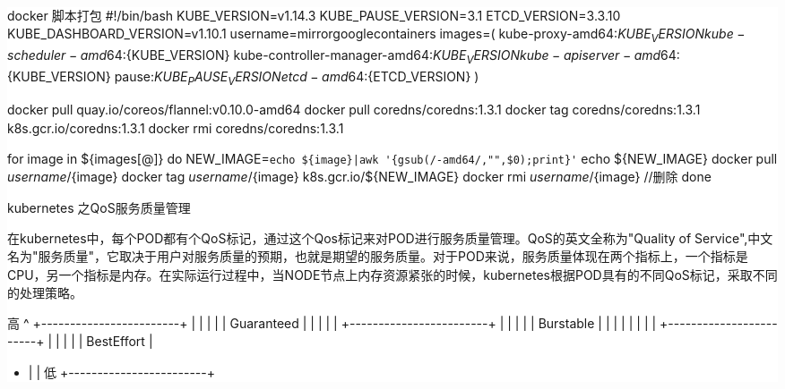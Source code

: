 docker 脚本打包
#!/bin/bash
KUBE_VERSION=v1.14.3
KUBE_PAUSE_VERSION=3.1
ETCD_VERSION=3.3.10
KUBE_DASHBOARD_VERSION=v1.10.1
username=mirrorgooglecontainers
images=(
        kube-proxy-amd64:${KUBE_VERSION}
        kube-scheduler-amd64:${KUBE_VERSION}
        kube-controller-manager-amd64:${KUBE_VERSION}
        kube-apiserver-amd64:${KUBE_VERSION}
        pause:${KUBE_PAUSE_VERSION}
        etcd-amd64:${ETCD_VERSION}
        )

docker pull quay.io/coreos/flannel:v0.10.0-amd64
docker pull coredns/coredns:1.3.1
docker tag coredns/coredns:1.3.1 k8s.gcr.io/coredns:1.3.1
docker rmi coredns/coredns:1.3.1

for image in ${images[@]}
do
	NEW_IMAGE=`echo ${image}|awk '{gsub(/-amd64/,"",$0);print}'`
	echo ${NEW_IMAGE}
	docker pull ${username}/${image}
 	docker tag ${username}/${image} k8s.gcr.io/${NEW_IMAGE}
	docker rmi ${username}/${image} //删除
done

kubernetes 之QoS服务质量管理

在kubernetes中，每个POD都有个QoS标记，通过这个Qos标记来对POD进行服务质量管理。QoS的英文全称为"Quality of Service",中文名为"服务质量"，它取决于用户对服务质量的预期，也就是期望的服务质量。对于POD来说，服务质量体现在两个指标上，一个指标是CPU，另一个指标是内存。在实际运行过程中，当NODE节点上内存资源紧张的时候，kubernetes根据POD具有的不同QoS标记，采取不同的处理策略。


高
^  +------------------------+
|  |                        |
|  |       Guaranteed       |
|  |                        |
|  +------------------------+
|  |                        |
|  |       Burstable        |
|  |                        |
|  |                        |
|  +------------------------+
|  |                        |
|  |       BestEffort       |
+  |                        |
低  +------------------------+
